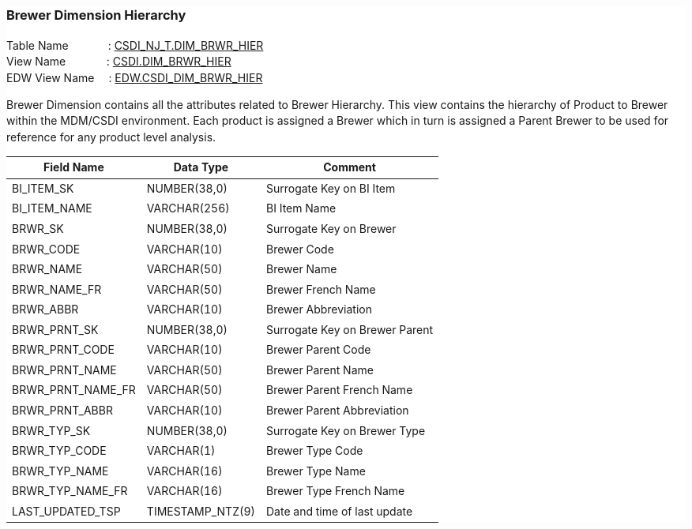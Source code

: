 
  

  

  

### **Brewer Dimension Hierarchy**

Table Name &emsp;&emsp;&emsp;&nbsp;: [CSDI_NJ_T.DIM_BRWR_HIER](https://app.snowflake.com/east-us-2.azure/abinbev_naz/data/databases/ABI_WH/schemas/CSDI_NJ_T/table/DIM_BRWR_HIER)<br/>
View Name &emsp;&emsp;&nbsp;&nbsp;&nbsp;&nbsp;&nbsp;: [CSDI.DIM_BRWR_HIER](https://app.snowflake.com/east-us-2.azure/abinbev_naz/data/databases/ABI_WH/schemas/CSDI/view/DIM_BRWR_HIER)<br/>
EDW View Name &emsp;: [EDW.CSDI_DIM_BRWR_HIER](https://app.snowflake.com/east-us-2.azure/abinbev_naz/data/databases/ABI_WH/schemas/EDW/view/CSDI_DIM_BRWR_HIER)<br/>


Brewer Dimension contains all the attributes related to Brewer Hierarchy.
This view contains the hierarchy of Product to Brewer within the MDM/CSDI environment. Each product is assigned a Brewer which in turn is assigned a Parent Brewer to be used for reference for any product level analysis.

| **Field Name** | **Data Type** | **Comment** |
|-	|	-	|	-
|BI_ITEM_SK	|	NUMBER(38,0)	|	Surrogate Key on BI Item
|BI_ITEM_NAME	|	VARCHAR(256)	|	BI Item Name
|BRWR_SK	        |	NUMBER(38,0)	|	Surrogate Key on Brewer
|BRWR_CODE	|	VARCHAR(10)	|	Brewer Code
|BRWR_NAME	|	VARCHAR(50)	|	Brewer Name
|BRWR_NAME_FR	|	VARCHAR(50)	|	Brewer French Name
|BRWR_ABBR	|	VARCHAR(10)	|	Brewer Abbreviation
|BRWR_PRNT_SK	|	NUMBER(38,0)	|	Surrogate Key on Brewer Parent
|BRWR_PRNT_CODE	|	VARCHAR(10)	|	Brewer Parent Code
|BRWR_PRNT_NAME	|	VARCHAR(50)	|	Brewer Parent Name
|BRWR_PRNT_NAME_FR	|	VARCHAR(50)	|	Brewer Parent French Name
|BRWR_PRNT_ABBR	|	VARCHAR(10)	|	Brewer Parent Abbreviation
|BRWR_TYP_SK	|	NUMBER(38,0)	|	Surrogate Key on Brewer Type
|BRWR_TYP_CODE	|	VARCHAR(1) 	|	Brewer Type Code
|BRWR_TYP_NAME	|	VARCHAR(16) 	|	Brewer Type Name
|BRWR_TYP_NAME_FR	|	VARCHAR(16) 	|	Brewer Type French Name
|LAST_UPDATED_TSP	|	TIMESTAMP_NTZ(9)	|	Date and time of last update
